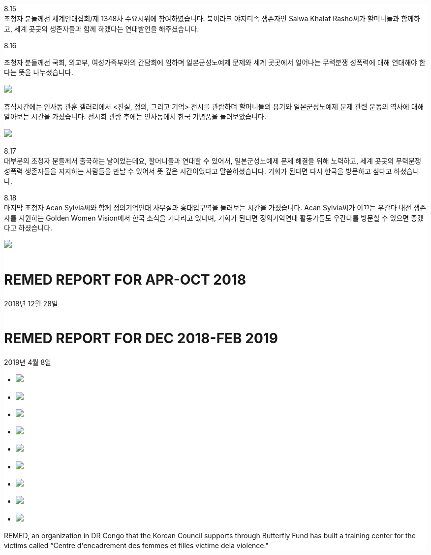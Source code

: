 8.15  
초청자 분들께선 세계연대집회/제 1348차 수요시위에 참여하였습니다. 북이라크 야지디족 생존자인 Salwa Khalaf Rasho씨가 할머니들과 함께하고, 세계 곳곳의 생존자들과 함께 하겠다는 연대발언을 해주셨습니다.

8.16

초청자 분들께선 국회, 외교부, 여성가족부와의 간담회에 임하며 일본군성노예제 문제와 세계 곳곳에서 일어나는 무력분쟁 성폭력에 대해 연대해야 한다는 뜻을 나누셨습니다.

[![](http://womenandwar.net/kr/wp-content/uploads/2018/10/5-2-300x200.jpg)](http://womenandwar.net/kr/wp-content/uploads/2018/10/5-2.jpg)

휴식시간에는 인사동 관훈 갤러리에서 <진실, 정의, 그리고 기억> 전시를 관람하며 할머니들의 용기와 일본군성노예제 문제 관련 운동의 역사에 대해 알아보는 시간을 가졌습니다. 전시회 관람 후에는 인사동에서 한국 기념품을 둘러보았습니다.

[![](http://womenandwar.net/kr/wp-content/uploads/2018/10/6-2-300x225.jpg)](http://womenandwar.net/kr/wp-content/uploads/2018/10/6-2.jpg)

8.17  
대부분의 초청자 분들께서 출국하는 날이었는데요, 할머니들과 연대할 수 있어서, 일본군성노예제 문제 해결을 위해 노력하고, 세계 곳곳의 무력분쟁 성폭력 생존자들을 지지하는 사람들을 만날 수 있어서 뜻 깊은 시간이었다고 말씀하셨습니다. 기회가 된다면 다시 한국을 방문하고 싶다고 하셨습니다.

8.18  
마지막 초청자 Acan Sylvia씨와 함께 정의기억연대 사무실과 홍대입구역을 둘러보는 시간을 가졌습니다. Acan Sylvia씨가 이끄는 우간다 내전 생존자를 지원하는 Golden Women Vision에서 한국 소식을 기다리고 있다며, 기회가 된다면 정의기억연대 활동가들도 우간다를 방문할 수 있으면 좋겠다고 하셨습니다.

[![](http://womenandwar.net/kr/wp-content/uploads/2018/10/7-2-225x300.jpg)](http://womenandwar.net/kr/wp-content/uploads/2018/10/7-2.jpg)

# REMED REPORT FOR APR-OCT 2018

2018년 12월 28일

# REMED REPORT FOR DEC 2018-FEB 2019

2019년 4월 8일

- ![](http://womenandwar.net/kr/wp-content/uploads/2019/04/그림1-1024x454.jpg)
    
- ![](http://womenandwar.net/kr/wp-content/uploads/2019/04/그림2.jpg)
    
- ![](http://womenandwar.net/kr/wp-content/uploads/2019/04/그림3.jpg)
    
- ![](http://womenandwar.net/kr/wp-content/uploads/2019/04/그림10.jpg)
    
- ![](http://womenandwar.net/kr/wp-content/uploads/2019/04/그림16.jpg)
    
- ![](http://womenandwar.net/kr/wp-content/uploads/2019/04/그림17.jpg)
    
- ![](http://womenandwar.net/kr/wp-content/uploads/2019/04/그림19.jpg)
    
- ![](http://womenandwar.net/kr/wp-content/uploads/2019/04/그림21.jpg)
    
- ![](http://womenandwar.net/kr/wp-content/uploads/2019/04/그림22.jpg)
    

REMED, an organization in DR Congo that the Korean Council supports through Butterfly Fund has built a training center for the victims called “Centre d'encadrement des femmes et filles victime dela violence."
